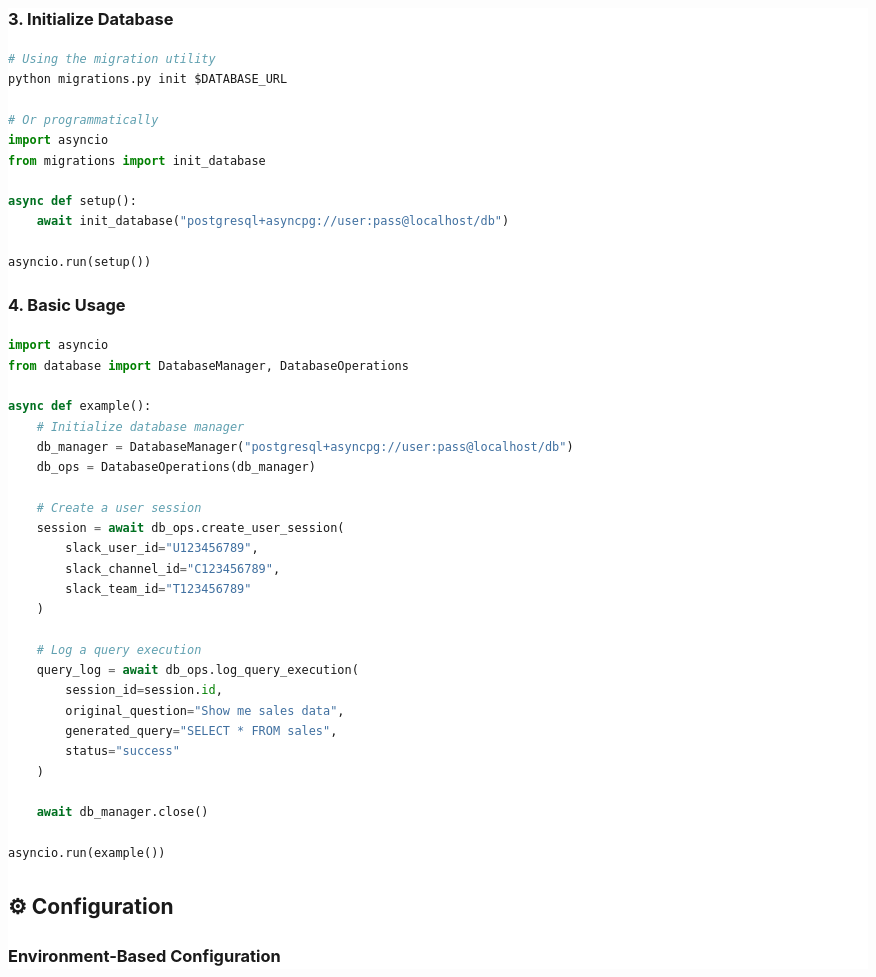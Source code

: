 ### 3. Initialize Database

```python
# Using the migration utility
python migrations.py init $DATABASE_URL

# Or programmatically
import asyncio
from migrations import init_database

async def setup():
    await init_database("postgresql+asyncpg://user:pass@localhost/db")

asyncio.run(setup())
```

### 4. Basic Usage

```python
import asyncio
from database import DatabaseManager, DatabaseOperations

async def example():
    # Initialize database manager
    db_manager = DatabaseManager("postgresql+asyncpg://user:pass@localhost/db")
    db_ops = DatabaseOperations(db_manager)
    
    # Create a user session
    session = await db_ops.create_user_session(
        slack_user_id="U123456789",
        slack_channel_id="C123456789",
        slack_team_id="T123456789"
    )
    
    # Log a query execution
    query_log = await db_ops.log_query_execution(
        session_id=session.id,
        original_question="Show me sales data",
        generated_query="SELECT * FROM sales",
        status="success"
    )
    
    await db_manager.close()

asyncio.run(example())
```

## ⚙️ Configuration

### Environment-Based Configuration
